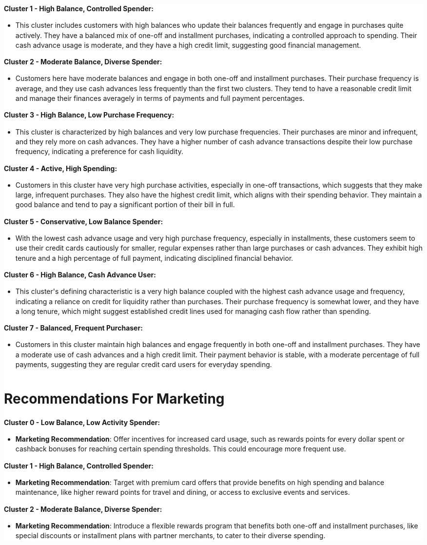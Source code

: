 **Cluster 1 - High Balance, Controlled Spender:**
- This cluster includes customers with high balances who update their balances frequently and engage in purchases quite actively. They have a balanced mix of one-off and installment purchases, indicating a controlled approach to spending. Their cash advance usage is moderate, and they have a high credit limit, suggesting good financial management.

**Cluster 2 - Moderate Balance, Diverse Spender:**
- Customers here have moderate balances and engage in both one-off and installment purchases. Their purchase frequency is average, and they use cash advances less frequently than the first two clusters. They tend to have a reasonable credit limit and manage their finances averagely in terms of payments and full payment percentages.

**Cluster 3 - High Balance, Low Purchase Frequency:**
- This cluster is characterized by high balances and very low purchase frequencies. Their purchases are minor and infrequent, and they rely more on cash advances. They have a higher number of cash advance transactions despite their low purchase frequency, indicating a preference for cash liquidity.

**Cluster 4 - Active, High Spending:**
- Customers in this cluster have very high purchase activities, especially in one-off transactions, which suggests that they make large, infrequent purchases. They also have the highest credit limit, which aligns with their spending behavior. They maintain a good balance and tend to pay a significant portion of their bill in full.

**Cluster 5 - Conservative, Low Balance Spender:**
- With the lowest cash advance usage and very high purchase frequency, especially in installments, these customers seem to use their credit cards cautiously for smaller, regular expenses rather than large purchases or cash advances. They exhibit high tenure and a high percentage of full payment, indicating disciplined financial behavior.

**Cluster 6 - High Balance, Cash Advance User:**
- This cluster's defining characteristic is a very high balance coupled with the highest cash advance usage and frequency, indicating a reliance on credit for liquidity rather than purchases. Their purchase frequency is somewhat lower, and they have a long tenure, which might suggest established credit lines used for managing cash flow rather than spending.

**Cluster 7 - Balanced, Frequent Purchaser:**
- Customers in this cluster maintain high balances and engage frequently in both one-off and installment purchases. They have a moderate use of cash advances and a high credit limit. Their payment behavior is stable, with a moderate percentage of full payments, suggesting they are regular credit card users for everyday spending.

# Recommendations For Marketing

**Cluster 0 - Low Balance, Low Activity Spender:**
- **Marketing Recommendation**: Offer incentives for increased card usage, such as rewards points for every dollar spent or cashback bonuses for reaching certain spending thresholds. This could encourage more frequent use.

**Cluster 1 - High Balance, Controlled Spender:**
- **Marketing Recommendation**: Target with premium card offers that provide benefits on high spending and balance maintenance, like higher reward points for travel and dining, or access to exclusive events and services.

**Cluster 2 - Moderate Balance, Diverse Spender:**
- **Marketing Recommendation**: Introduce a flexible rewards program that benefits both one-off and installment purchases, like special discounts or installment plans with partner merchants, to cater to their diverse spending.
